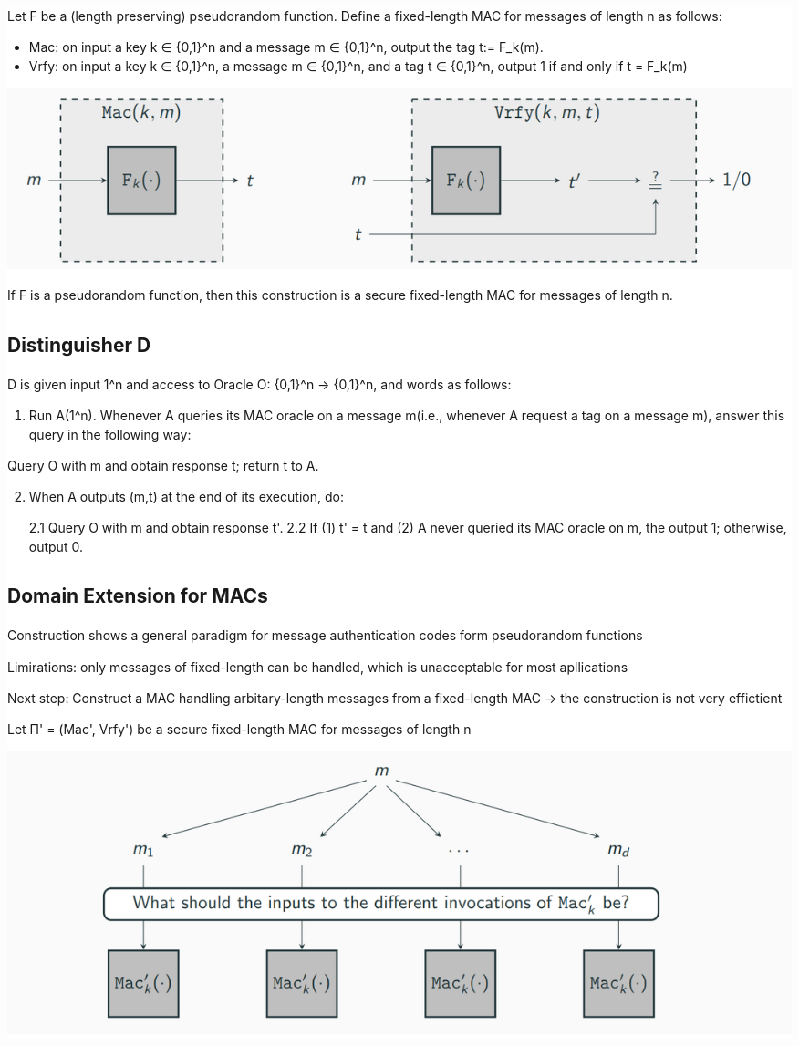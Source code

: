 Let F be a (length preserving) pseudorandom function. Define a fixed-length MAC for messages of length n as follows:

- Mac: on input a key k ∈ {0,1}^n and a message m ∈ {0,1}^n, output the tag t:= F_k(m).
- Vrfy: on input a key k ∈ {0,1}^n, a message m ∈ {0,1}^n, and a tag t ∈ {0,1}^n, output 1 if and only if t = F_k(m)


![alt text](image-4.png)

If F is a pseudorandom function, then this construction is a secure fixed-length MAC for messages of length n.

## Distinguisher D

D is given input 1^n and access to Oracle O: {0,1}^n -> {0,1}^n, and words as follows:

1. Run A(1^n). Whenever A queries its MAC oracle on a message m(i.e., whenever A request a tag on a message m), answer this query in the following way:

Query O with m and obtain response t; return t to A.

2. When A outputs (m,t) at the end of its execution, do:

    2.1 Query O with m and obtain response t'.
    2.2 If (1) t' = t and (2) A never queried its MAC oracle on m, the output 1; otherwise, output 0.

## Domain Extension for MACs

Construction shows a general paradigm for message authentication codes form pseudorandom functions

Limirations: only messages of fixed-length can be handled, which is unacceptable for most apllications

Next step: Construct a MAC handling arbitary-length messages from a fixed-length MAC 
-> the construction is not very effictient

Let П' = (Mac', Vrfy') be a secure  fixed-length MAC for messages of length n

![alt text](image-5.png)
